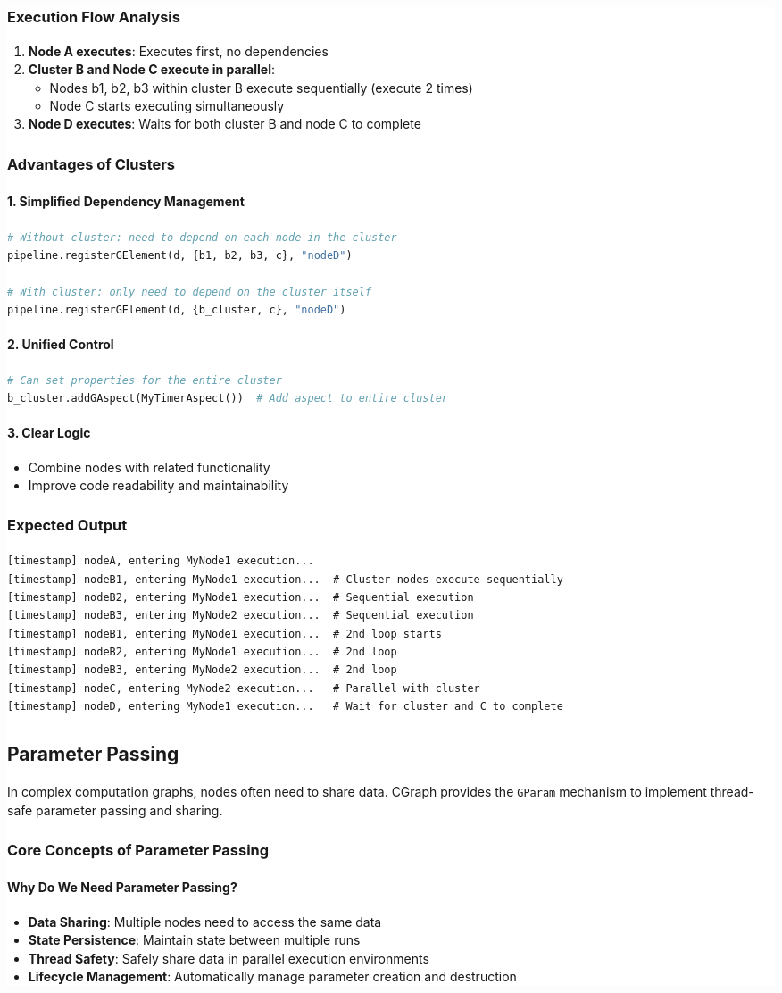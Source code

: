 ### Execution Flow Analysis

1. **Node A executes**: Executes first, no dependencies
2. **Cluster B and Node C execute in parallel**:
   - Nodes b1, b2, b3 within cluster B execute sequentially (execute 2 times)
   - Node C starts executing simultaneously
3. **Node D executes**: Waits for both cluster B and node C to complete

### Advantages of Clusters

#### 1. Simplified Dependency Management
```python
# Without cluster: need to depend on each node in the cluster
pipeline.registerGElement(d, {b1, b2, b3, c}, "nodeD")

# With cluster: only need to depend on the cluster itself
pipeline.registerGElement(d, {b_cluster, c}, "nodeD")
```

#### 2. Unified Control
```python
# Can set properties for the entire cluster
b_cluster.addGAspect(MyTimerAspect())  # Add aspect to entire cluster
```

#### 3. Clear Logic
- Combine nodes with related functionality
- Improve code readability and maintainability

### Expected Output

```text
[timestamp] nodeA, entering MyNode1 execution...
[timestamp] nodeB1, entering MyNode1 execution...  # Cluster nodes execute sequentially
[timestamp] nodeB2, entering MyNode1 execution...  # Sequential execution
[timestamp] nodeB3, entering MyNode2 execution...  # Sequential execution
[timestamp] nodeB1, entering MyNode1 execution...  # 2nd loop starts
[timestamp] nodeB2, entering MyNode1 execution...  # 2nd loop
[timestamp] nodeB3, entering MyNode2 execution...  # 2nd loop
[timestamp] nodeC, entering MyNode2 execution...   # Parallel with cluster
[timestamp] nodeD, entering MyNode1 execution...   # Wait for cluster and C to complete
```

## Parameter Passing

In complex computation graphs, nodes often need to share data. CGraph provides the `GParam` mechanism to implement thread-safe parameter passing and sharing.

### Core Concepts of Parameter Passing

#### Why Do We Need Parameter Passing?
- **Data Sharing**: Multiple nodes need to access the same data
- **State Persistence**: Maintain state between multiple runs
- **Thread Safety**: Safely share data in parallel execution environments
- **Lifecycle Management**: Automatically manage parameter creation and destruction
